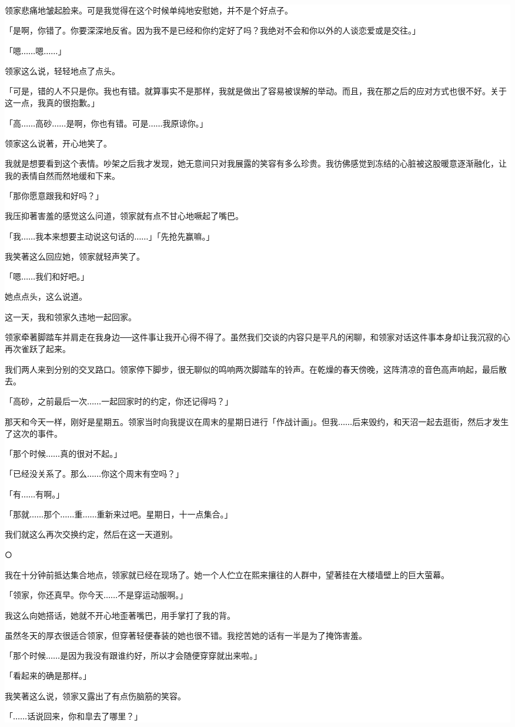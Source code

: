 领家悲痛地皱起脸来。可是我觉得在这个时候单纯地安慰她，并不是个好点子。

「是啊，你错了。你要深深地反省。因为我不是已经和你约定好了吗？我绝对不会和你以外的人谈恋爱或是交往。」

「嗯……嗯……」

领家这么说，轻轻地点了点头。

「可是，错的人不只是你。我也有错。就算事实不是那样，我就是做出了容易被误解的举动。而且，我在那之后的应对方式也很不好。关于这一点，我真的很抱歉。」

「高……高砂……是啊，你也有错。可是……我原谅你。」

领家这么说著，开心地笑了。

我就是想要看到这个表情。吵架之后我才发现，她无意间只对我展露的笑容有多么珍贵。我彷佛感觉到冻结的心脏被这股暖意逐渐融化，让我的表情自然而然地缓和下来。

「那你愿意跟我和好吗？」

我压抑著害羞的感觉这么问道，领家就有点不甘心地噘起了嘴巴。

「我……我本来想要主动说这句话的……」「先抢先赢嘛。」

我笑著这么回应她，领家就轻声笑了。

「嗯……我们和好吧。」

她点点头，这么说道。

这一天，我和领家久违地一起回家。

领家牵著脚踏车并肩走在我身边──这件事让我开心得不得了。虽然我们交谈的内容只是平凡的闲聊，和领家对话这件事本身却让我沉寂的心再次雀跃了起来。

我们两人来到分别的交叉路口。领家停下脚步，很无聊似的鸣响两次脚踏车的铃声。在乾燥的春天傍晚，这阵清凉的音色高声响起，最后散去。

「高砂，之前最后一次……一起回家时的约定，你还记得吗？」

那天和今天一样，刚好是星期五。领家当时向我提议在周末的星期日进行「作战计画」。但我……后来毁约，和天沼一起去逛街，然后才发生了这次的事件。

「那个时候……真的很对不起。」

「已经没关系了。那么……你这个周末有空吗？」

「有……有啊。」

「那就……那个……重……重新来过吧。星期日，十一点集合。」

我们就这么再次交换约定，然后在这一天道别。

○

我在十分钟前抵达集合地点，领家就已经在现场了。她一个人伫立在熙来攘往的人群中，望著挂在大楼墙壁上的巨大萤幕。

「领家，你还真早。你今天……不是穿运动服啊。」

我这么向她搭话，她就不开心地歪著嘴巴，用手掌打了我的背。

虽然冬天的厚衣很适合领家，但穿著轻便春装的她也很不错。我挖苦她的话有一半是为了掩饰害羞。

「那个时候……是因为我没有跟谁约好，所以才会随便穿穿就出来啦。」

「看起来的确是那样。」

我笑著这么说，领家又露出了有点伤脑筋的笑容。

「……话说回来，你和皐去了哪里？」
